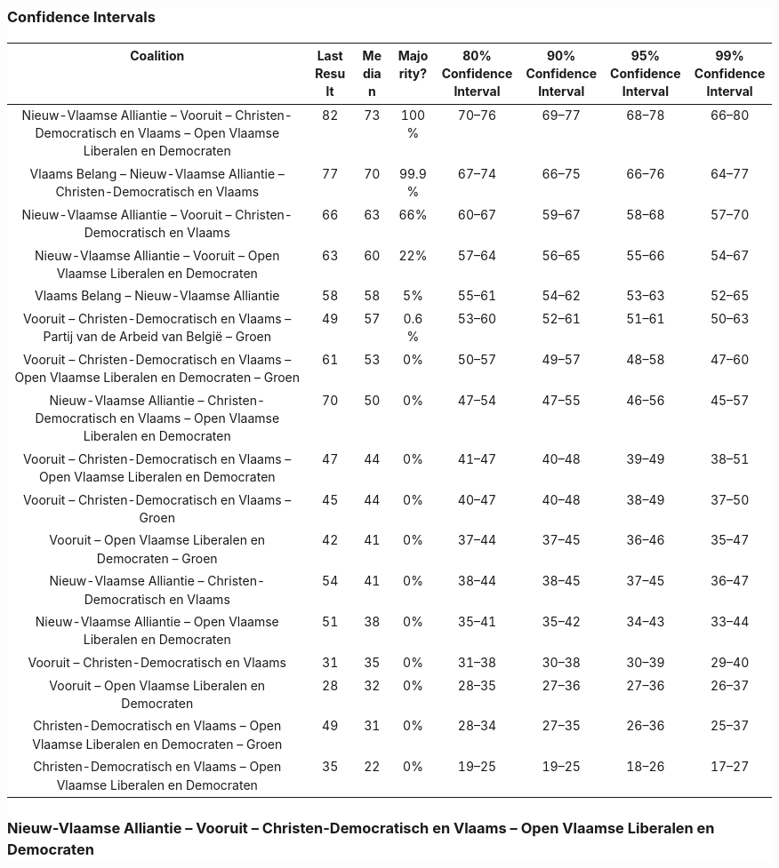 ### Confidence Intervals

| Coalition | Last Result | Median | Majority? | 80% Confidence Interval | 90% Confidence Interval | 95% Confidence Interval | 99% Confidence Interval |
|:---------:|:-----------:|:------:|:---------:|:-----------------------:|:-----------------------:|:-----------------------:|:-----------------------:|
| Nieuw-Vlaamse Alliantie – Vooruit – Christen-Democratisch en Vlaams – Open Vlaamse Liberalen en Democraten | 82 | 73 | 100% | 70–76 | 69–77 | 68–78 | 66–80 |
| Vlaams Belang – Nieuw-Vlaamse Alliantie – Christen-Democratisch en Vlaams | 77 | 70 | 99.9% | 67–74 | 66–75 | 66–76 | 64–77 |
| Nieuw-Vlaamse Alliantie – Vooruit – Christen-Democratisch en Vlaams | 66 | 63 | 66% | 60–67 | 59–67 | 58–68 | 57–70 |
| Nieuw-Vlaamse Alliantie – Vooruit – Open Vlaamse Liberalen en Democraten | 63 | 60 | 22% | 57–64 | 56–65 | 55–66 | 54–67 |
| Vlaams Belang – Nieuw-Vlaamse Alliantie | 58 | 58 | 5% | 55–61 | 54–62 | 53–63 | 52–65 |
| Vooruit – Christen-Democratisch en Vlaams – Partij van de Arbeid van België – Groen | 49 | 57 | 0.6% | 53–60 | 52–61 | 51–61 | 50–63 |
| Vooruit – Christen-Democratisch en Vlaams – Open Vlaamse Liberalen en Democraten – Groen | 61 | 53 | 0% | 50–57 | 49–57 | 48–58 | 47–60 |
| Nieuw-Vlaamse Alliantie – Christen-Democratisch en Vlaams – Open Vlaamse Liberalen en Democraten | 70 | 50 | 0% | 47–54 | 47–55 | 46–56 | 45–57 |
| Vooruit – Christen-Democratisch en Vlaams – Open Vlaamse Liberalen en Democraten | 47 | 44 | 0% | 41–47 | 40–48 | 39–49 | 38–51 |
| Vooruit – Christen-Democratisch en Vlaams – Groen | 45 | 44 | 0% | 40–47 | 40–48 | 38–49 | 37–50 |
| Vooruit – Open Vlaamse Liberalen en Democraten – Groen | 42 | 41 | 0% | 37–44 | 37–45 | 36–46 | 35–47 |
| Nieuw-Vlaamse Alliantie – Christen-Democratisch en Vlaams | 54 | 41 | 0% | 38–44 | 38–45 | 37–45 | 36–47 |
| Nieuw-Vlaamse Alliantie – Open Vlaamse Liberalen en Democraten | 51 | 38 | 0% | 35–41 | 35–42 | 34–43 | 33–44 |
| Vooruit – Christen-Democratisch en Vlaams | 31 | 35 | 0% | 31–38 | 30–38 | 30–39 | 29–40 |
| Vooruit – Open Vlaamse Liberalen en Democraten | 28 | 32 | 0% | 28–35 | 27–36 | 27–36 | 26–37 |
| Christen-Democratisch en Vlaams – Open Vlaamse Liberalen en Democraten – Groen | 49 | 31 | 0% | 28–34 | 27–35 | 26–36 | 25–37 |
| Christen-Democratisch en Vlaams – Open Vlaamse Liberalen en Democraten | 35 | 22 | 0% | 19–25 | 19–25 | 18–26 | 17–27 |

### Nieuw-Vlaamse Alliantie – Vooruit – Christen-Democratisch en Vlaams – Open Vlaamse Liberalen en Democraten
